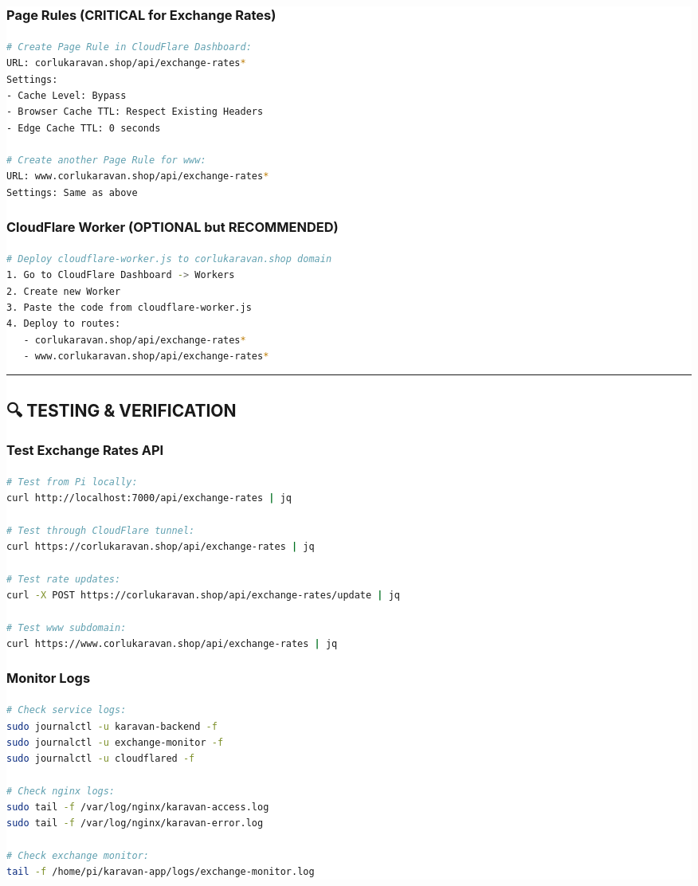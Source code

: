 ### Page Rules (CRITICAL for Exchange Rates)
```bash
# Create Page Rule in CloudFlare Dashboard:
URL: corlukaravan.shop/api/exchange-rates*
Settings:
- Cache Level: Bypass
- Browser Cache TTL: Respect Existing Headers
- Edge Cache TTL: 0 seconds

# Create another Page Rule for www:
URL: www.corlukaravan.shop/api/exchange-rates*
Settings: Same as above
```

### CloudFlare Worker (OPTIONAL but RECOMMENDED)
```bash
# Deploy cloudflare-worker.js to corlukaravan.shop domain
1. Go to CloudFlare Dashboard -> Workers
2. Create new Worker
3. Paste the code from cloudflare-worker.js
4. Deploy to routes: 
   - corlukaravan.shop/api/exchange-rates*
   - www.corlukaravan.shop/api/exchange-rates*
```

---

## 🔍 TESTING & VERIFICATION

### Test Exchange Rates API
```bash
# Test from Pi locally:
curl http://localhost:7000/api/exchange-rates | jq

# Test through CloudFlare tunnel:
curl https://corlukaravan.shop/api/exchange-rates | jq

# Test rate updates:
curl -X POST https://corlukaravan.shop/api/exchange-rates/update | jq

# Test www subdomain:
curl https://www.corlukaravan.shop/api/exchange-rates | jq
```

### Monitor Logs
```bash
# Check service logs:
sudo journalctl -u karavan-backend -f
sudo journalctl -u exchange-monitor -f
sudo journalctl -u cloudflared -f

# Check nginx logs:
sudo tail -f /var/log/nginx/karavan-access.log
sudo tail -f /var/log/nginx/karavan-error.log

# Check exchange monitor:
tail -f /home/pi/karavan-app/logs/exchange-monitor.log
```
